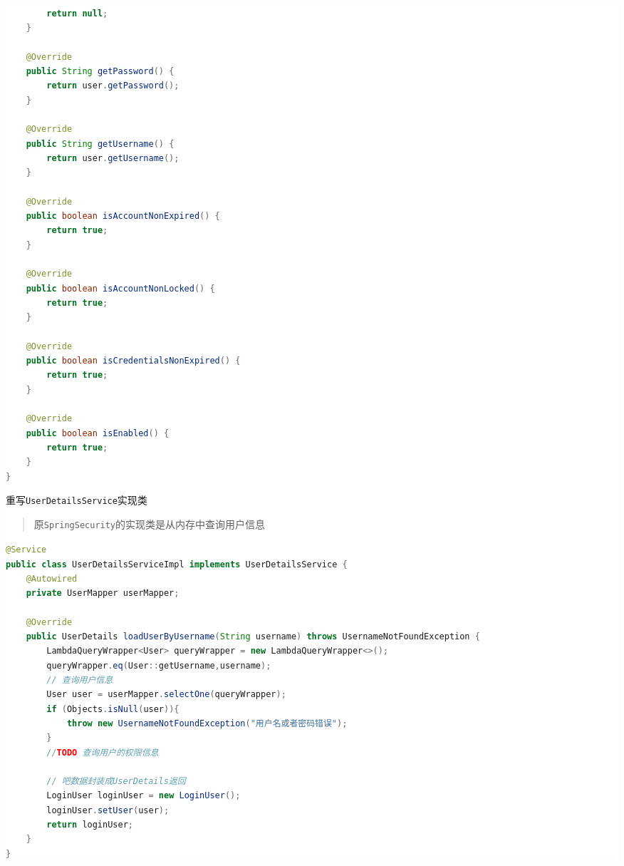 ```java
        return null;
    }

    @Override
    public String getPassword() {
        return user.getPassword();
    }

    @Override
    public String getUsername() {
        return user.getUsername();
    }

    @Override
    public boolean isAccountNonExpired() {
        return true;
    }

    @Override
    public boolean isAccountNonLocked() {
        return true;
    }

    @Override
    public boolean isCredentialsNonExpired() {
        return true;
    }

    @Override
    public boolean isEnabled() {
        return true;
    }
}
```

重写`UserDetailsService`实现类

> 原`SpringSecurity`的实现类是从内存中查询用户信息

```java
@Service
public class UserDetailsServiceImpl implements UserDetailsService {
    @Autowired
    private UserMapper userMapper;

    @Override
    public UserDetails loadUserByUsername(String username) throws UsernameNotFoundException {
        LambdaQueryWrapper<User> queryWrapper = new LambdaQueryWrapper<>();
        queryWrapper.eq(User::getUsername,username);
        // 查询用户信息
        User user = userMapper.selectOne(queryWrapper);
        if (Objects.isNull(user)){
            throw new UsernameNotFoundException("用户名或者密码错误");
        }
        //TODO 查询用户的权限信息

        // 吧数据封装成UserDetails返回
        LoginUser loginUser = new LoginUser();
        loginUser.setUser(user);
        return loginUser;
    }
}

```
